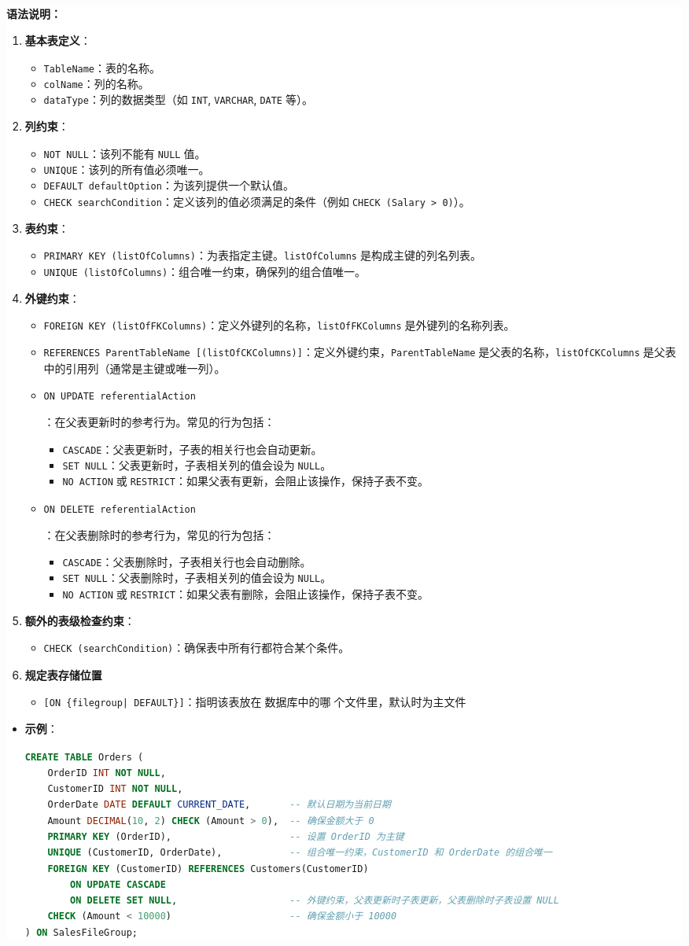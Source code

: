   **语法说明：**

  1. **基本表定义**：

     - `TableName`：表的名称。
     - `colName`：列的名称。
     - `dataType`：列的数据类型（如 `INT`, `VARCHAR`, `DATE` 等）。

  2. **列约束**：

     - `NOT NULL`：该列不能有 `NULL` 值。
     - `UNIQUE`：该列的所有值必须唯一。
     - `DEFAULT defaultOption`：为该列提供一个默认值。
     - `CHECK searchCondition`：定义该列的值必须满足的条件（例如 `CHECK (Salary > 0)`）。

  3. **表约束**：

     - `PRIMARY KEY (listOfColumns)`：为表指定主键。`listOfColumns` 是构成主键的列名列表。
     - `UNIQUE (listOfColumns)`：组合唯一约束，确保列的组合值唯一。

  4. **外键约束**：

     - `FOREIGN KEY (listOfFKColumns)`：定义外键列的名称，`listOfFKColumns` 是外键列的名称列表。

     - `REFERENCES ParentTableName [(listOfCKColumns)]`：定义外键约束，`ParentTableName` 是父表的名称，`listOfCKColumns` 是父表中的引用列（通常是主键或唯一列）。

     - ```
       ON UPDATE referentialAction
       ```

       ：在父表更新时的参考行为。常见的行为包括：

       - `CASCADE`：父表更新时，子表的相关行也会自动更新。
       - `SET NULL`：父表更新时，子表相关列的值会设为 `NULL`。
       - `NO ACTION` 或 `RESTRICT`：如果父表有更新，会阻止该操作，保持子表不变。

     - ```
       ON DELETE referentialAction
       ```

       ：在父表删除时的参考行为，常见的行为包括：

       - `CASCADE`：父表删除时，子表相关行也会自动删除。
       - `SET NULL`：父表删除时，子表相关列的值会设为 `NULL`。
       - `NO ACTION` 或 `RESTRICT`：如果父表有删除，会阻止该操作，保持子表不变。

  5. **额外的表级检查约束**：

     - `CHECK (searchCondition)`：确保表中所有行都符合某个条件。

  6. **规定表存储位置**

     - `[ON {filegroup| DEFAULT}]`：指明该表放在 数据库中的哪 个文件里，默认时为主文件

- **示例**：

  ```sql
  CREATE TABLE Orders (
      OrderID INT NOT NULL,
      CustomerID INT NOT NULL,
      OrderDate DATE DEFAULT CURRENT_DATE,       -- 默认日期为当前日期
      Amount DECIMAL(10, 2) CHECK (Amount > 0),  -- 确保金额大于 0
      PRIMARY KEY (OrderID),                     -- 设置 OrderID 为主键
      UNIQUE (CustomerID, OrderDate),            -- 组合唯一约束，CustomerID 和 OrderDate 的组合唯一
      FOREIGN KEY (CustomerID) REFERENCES Customers(CustomerID)
          ON UPDATE CASCADE
          ON DELETE SET NULL,                    -- 外键约束，父表更新时子表更新，父表删除时子表设置 NULL
      CHECK (Amount < 10000)                     -- 确保金额小于 10000
  ) ON SalesFileGroup;
  
  ```
